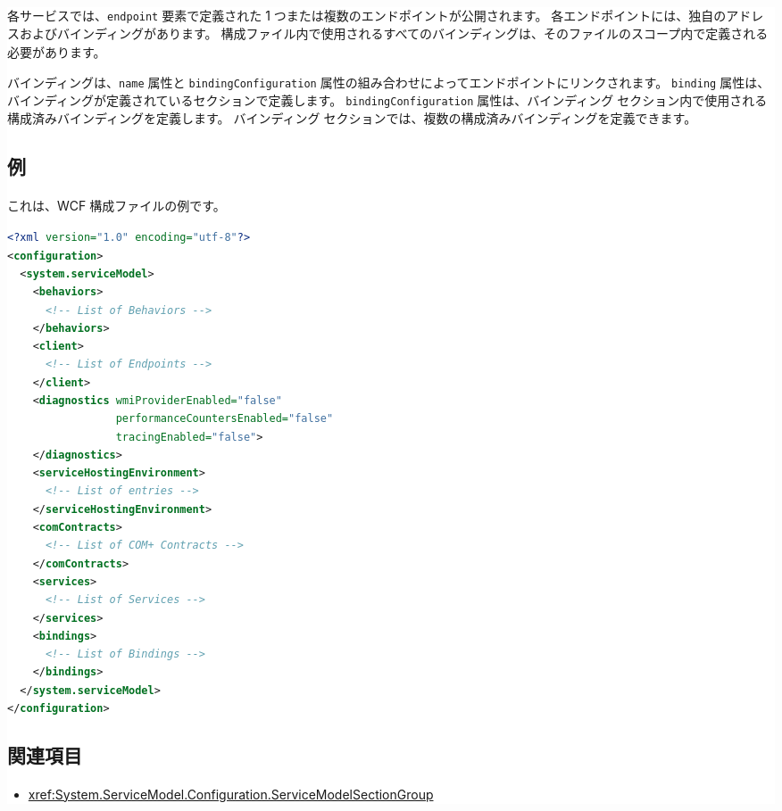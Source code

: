  各サービスでは、`endpoint` 要素で定義された 1 つまたは複数のエンドポイントが公開されます。 各エンドポイントには、独自のアドレスおよびバインディングがあります。 構成ファイル内で使用されるすべてのバインディングは、そのファイルのスコープ内で定義される必要があります。  
  
 バインディングは、`name` 属性と `bindingConfiguration` 属性の組み合わせによってエンドポイントにリンクされます。 `binding` 属性は、バインディングが定義されているセクションで定義します。 `bindingConfiguration` 属性は、バインディング セクション内で使用される構成済みバインディングを定義します。 バインディング セクションでは、複数の構成済みバインディングを定義できます。  
  
## <a name="example"></a>例  
 これは、WCF 構成ファイルの例です。  
  
```xml  
<?xml version="1.0" encoding="utf-8"?>
<configuration>
  <system.serviceModel>
    <behaviors>
      <!-- List of Behaviors -->
    </behaviors>
    <client>
      <!-- List of Endpoints -->
    </client>
    <diagnostics wmiProviderEnabled="false"
                 performanceCountersEnabled="false"
                 tracingEnabled="false">
    </diagnostics>
    <serviceHostingEnvironment>
      <!-- List of entries -->
    </serviceHostingEnvironment>
    <comContracts>
      <!-- List of COM+ Contracts -->
    </comContracts>
    <services>
      <!-- List of Services -->
    </services>
    <bindings>
      <!-- List of Bindings -->
    </bindings>
  </system.serviceModel>
</configuration>
```  
  
## <a name="see-also"></a>関連項目

- <xref:System.ServiceModel.Configuration.ServiceModelSectionGroup>
